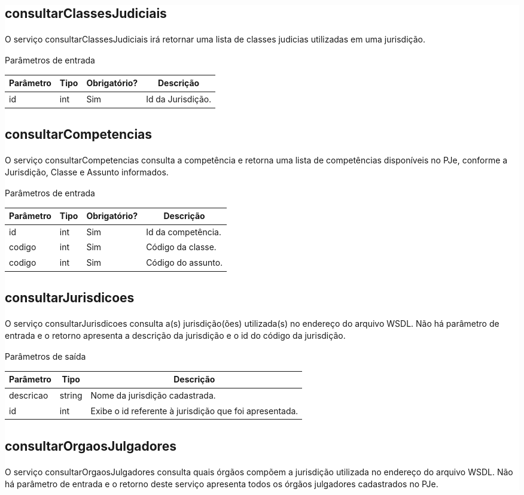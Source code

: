 ## consultarClassesJudiciais

O serviço consultarClassesJudiciais irá retornar uma lista de classes judicias utilizadas em uma jurisdição.

Parâmetros de entrada

| Parâmetro | Tipo | Obrigatório? | Descrição |
| - | - | - | - |
| id | int | Sim | Id da Jurisdição. |


## consultarCompetencias

O serviço consultarCompetencias consulta a competência e retorna uma lista de competências disponíveis no PJe, conforme a Jurisdição, Classe e Assunto informados.

Parâmetros de entrada

| Parâmetro | Tipo | Obrigatório? | Descrição |
| - | - | - | - |
| id | int | Sim | Id da competência. |
| codigo | int | Sim | Código da classe. |
| codigo | int | Sim | Código do assunto. |


## consultarJurisdicoes

O serviço consultarJurisdicoes consulta a(s) jurisdição(ões) utilizada(s) no endereço do arquivo WSDL. Não há parâmetro de entrada e o retorno apresenta a descrição da jurisdição e o id do código da jurisdição.

Parâmetros de saída

| Parâmetro | Tipo | Descrição |
| - | - | - |
| descricao | string | Nome da jurisdição cadastrada. |
| id | int | Exibe o id referente à jurisdição que foi apresentada. |


## consultarOrgaosJulgadores

O serviço consultarOrgaosJulgadores consulta quais órgãos compõem a jurisdição utilizada no endereço do arquivo WSDL. Não há parâmetro de entrada e o retorno deste serviço apresenta todos os órgãos julgadores cadastrados no PJe.
